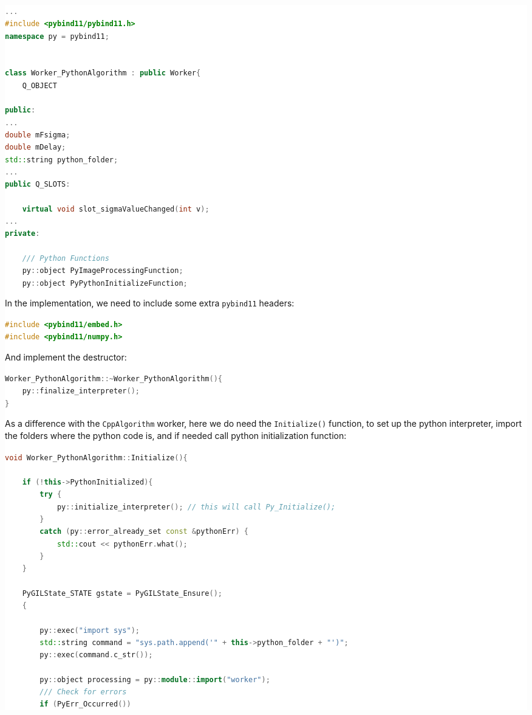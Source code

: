 ```cpp
...
#include <pybind11/pybind11.h>
namespace py = pybind11;


class Worker_PythonAlgorithm : public Worker{
    Q_OBJECT

public:
...
double mFsigma;
double mDelay;
std::string python_folder;
...
public Q_SLOTS:

    virtual void slot_sigmaValueChanged(int v);
...
private:

    /// Python Functions
    py::object PyImageProcessingFunction;
    py::object PyPythonInitializeFunction;

```


In the implementation, we need to include some extra `pybind11` headers:

```cpp
#include <pybind11/embed.h>
#include <pybind11/numpy.h>
```

And implement the destructor:
```cpp
Worker_PythonAlgorithm::~Worker_PythonAlgorithm(){
    py::finalize_interpreter();
}
```

As a difference with the `CppAlgorithm` worker, here we do need the `Initialize()` function, to set up the python interpreter, import the folders where the python code is, and if needed call python initialization function:

```cpp
void Worker_PythonAlgorithm::Initialize(){

    if (!this->PythonInitialized){
        try {
            py::initialize_interpreter(); // this will call Py_Initialize();
        }
        catch (py::error_already_set const &pythonErr) {
            std::cout << pythonErr.what();
        }
    }

    PyGILState_STATE gstate = PyGILState_Ensure();
    {

        py::exec("import sys");
        std::string command = "sys.path.append('" + this->python_folder + "')";
        py::exec(command.c_str());

        py::object processing = py::module::import("worker");
        /// Check for errors
        if (PyErr_Occurred())
```